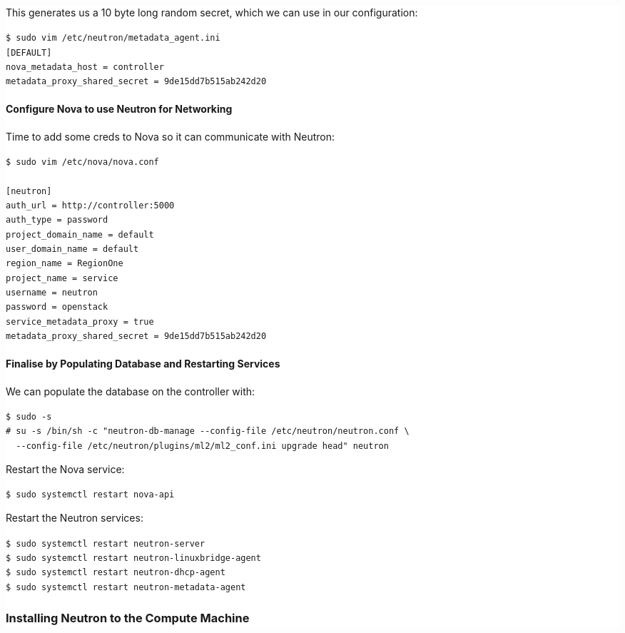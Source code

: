 This generates us a 10 byte long random secret, which we can use in our
configuration:

```
$ sudo vim /etc/neutron/metadata_agent.ini
[DEFAULT]
nova_metadata_host = controller
metadata_proxy_shared_secret = 9de15dd7b515ab242d20
```

#### Configure Nova to use Neutron for Networking

Time to add some creds to Nova so it can communicate with Neutron:

```
$ sudo vim /etc/nova/nova.conf

[neutron]
auth_url = http://controller:5000
auth_type = password
project_domain_name = default
user_domain_name = default
region_name = RegionOne
project_name = service
username = neutron
password = openstack
service_metadata_proxy = true
metadata_proxy_shared_secret = 9de15dd7b515ab242d20
```

#### Finalise by Populating Database and Restarting Services

We can populate the database on the controller with:

```
$ sudo -s
# su -s /bin/sh -c "neutron-db-manage --config-file /etc/neutron/neutron.conf \
  --config-file /etc/neutron/plugins/ml2/ml2_conf.ini upgrade head" neutron
```

Restart the Nova service:

```
$ sudo systemctl restart nova-api
```

Restart the Neutron services:

```
$ sudo systemctl restart neutron-server
$ sudo systemctl restart neutron-linuxbridge-agent
$ sudo systemctl restart neutron-dhcp-agent
$ sudo systemctl restart neutron-metadata-agent
```

### Installing Neutron to the Compute Machine
